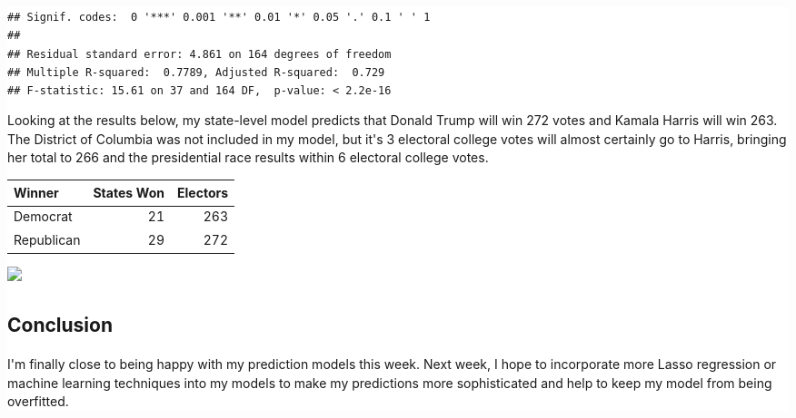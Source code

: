 ```
## Signif. codes:  0 '***' 0.001 '**' 0.01 '*' 0.05 '.' 0.1 ' ' 1
## 
## Residual standard error: 4.861 on 164 degrees of freedom
## Multiple R-squared:  0.7789,	Adjusted R-squared:  0.729 
## F-statistic: 15.61 on 37 and 164 DF,  p-value: < 2.2e-16
```

Looking at the results below, my state-level model predicts that Donald Trump will win 272 votes and Kamala Harris will win 263. The District of Columbia was not included in my model, but it's 3 electoral college votes will almost certainly go to Harris, bringing her total to 266 and the presidential race results within 6 electoral college votes. 


|Winner     | States Won| Electors|
|:----------|----------:|--------:|
|Democrat   |         21|      263|
|Republican |         29|      272|

<img src="{{< blogdown/postref >}}index_files/figure-html/visualize results-1.png" width="672" />

## Conclusion

I'm finally close to being happy with my prediction models this week. Next week, I hope to incorporate more Lasso regression or machine learning techniques into my models to make my predictions more sophisticated and help to keep my model from being overfitted. 


